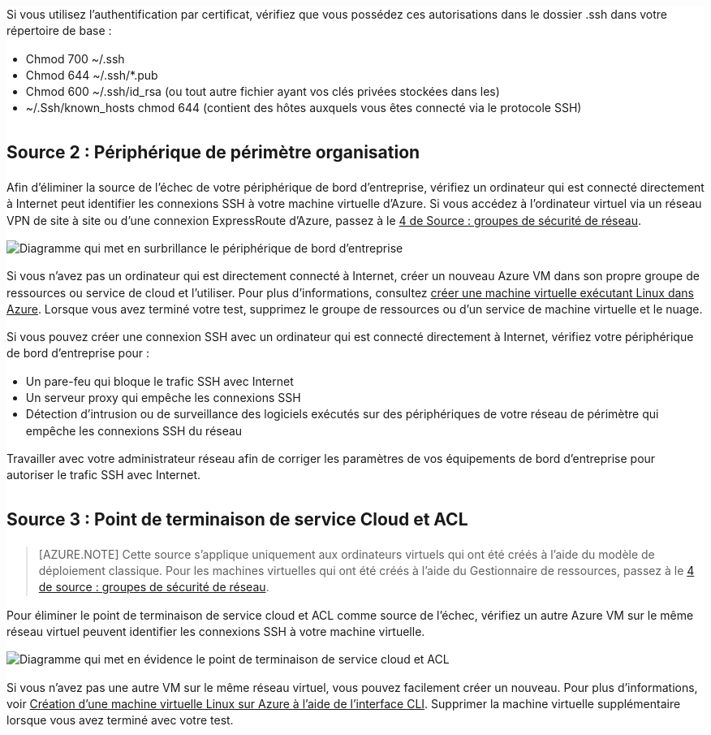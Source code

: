 Si vous utilisez l’authentification par certificat, vérifiez que vous possédez ces autorisations dans le dossier .ssh dans votre répertoire de base :

- Chmod 700 ~/.ssh
- Chmod 644 ~/.ssh/\*.pub
- Chmod 600 ~/.ssh/id_rsa (ou tout autre fichier ayant vos clés privées stockées dans les)
- ~/.Ssh/known_hosts chmod 644 (contient des hôtes auxquels vous êtes connecté via le protocole SSH)

## <a name="source-2-organization-edge-device"></a>Source 2 : Périphérique de périmètre organisation

Afin d’éliminer la source de l’échec de votre périphérique de bord d’entreprise, vérifiez un ordinateur qui est connecté directement à Internet peut identifier les connexions SSH à votre machine virtuelle d’Azure. Si vous accédez à l’ordinateur virtuel via un réseau VPN de site à site ou d’une connexion ExpressRoute d’Azure, passez à le [4 de Source : groupes de sécurité de réseau](#nsg).

![Diagramme qui met en surbrillance le périphérique de bord d’entreprise](./media/virtual-machines-linux-detailed-troubleshoot-ssh-connection/ssh-tshoot3.png)

Si vous n’avez pas un ordinateur qui est directement connecté à Internet, créer un nouveau Azure VM dans son propre groupe de ressources ou service de cloud et l’utiliser. Pour plus d’informations, consultez [créer une machine virtuelle exécutant Linux dans Azure](virtual-machines-linux-quick-create-cli.md). Lorsque vous avez terminé votre test, supprimez le groupe de ressources ou d’un service de machine virtuelle et le nuage.

Si vous pouvez créer une connexion SSH avec un ordinateur qui est connecté directement à Internet, vérifiez votre périphérique de bord d’entreprise pour :

- Un pare-feu qui bloque le trafic SSH avec Internet
- Un serveur proxy qui empêche les connexions SSH
- Détection d’intrusion ou de surveillance des logiciels exécutés sur des périphériques de votre réseau de périmètre qui empêche les connexions SSH du réseau

Travailler avec votre administrateur réseau afin de corriger les paramètres de vos équipements de bord d’entreprise pour autoriser le trafic SSH avec Internet.

## <a name="source-3-cloud-service-endpoint-and-acl"></a>Source 3 : Point de terminaison de service Cloud et ACL

> [AZURE.NOTE] Cette source s’applique uniquement aux ordinateurs virtuels qui ont été créés à l’aide du modèle de déploiement classique. Pour les machines virtuelles qui ont été créés à l’aide du Gestionnaire de ressources, passez à le [4 de source : groupes de sécurité de réseau](#nsg).

Pour éliminer le point de terminaison de service cloud et ACL comme source de l’échec, vérifiez un autre Azure VM sur le même réseau virtuel peuvent identifier les connexions SSH à votre machine virtuelle.

![Diagramme qui met en évidence le point de terminaison de service cloud et ACL](./media/virtual-machines-linux-detailed-troubleshoot-ssh-connection/ssh-tshoot4.png)

Si vous n’avez pas une autre VM sur le même réseau virtuel, vous pouvez facilement créer un nouveau. Pour plus d’informations, voir [Création d’une machine virtuelle Linux sur Azure à l’aide de l’interface CLI](virtual-machines-linux-quick-create-cli.md). Supprimer la machine virtuelle supplémentaire lorsque vous avez terminé avec votre test.
